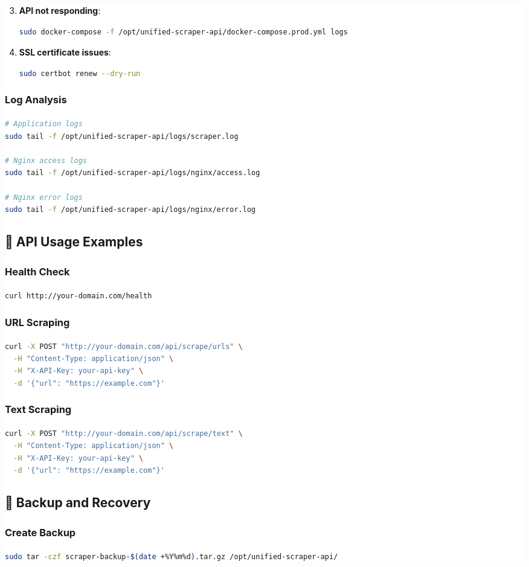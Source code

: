 3. **API not responding**:
   ```bash
   sudo docker-compose -f /opt/unified-scraper-api/docker-compose.prod.yml logs
   ```

4. **SSL certificate issues**:
   ```bash
   sudo certbot renew --dry-run
   ```

### Log Analysis
```bash
# Application logs
sudo tail -f /opt/unified-scraper-api/logs/scraper.log

# Nginx access logs
sudo tail -f /opt/unified-scraper-api/logs/nginx/access.log

# Nginx error logs
sudo tail -f /opt/unified-scraper-api/logs/nginx/error.log
```

## 📝 API Usage Examples

### Health Check
```bash
curl http://your-domain.com/health
```

### URL Scraping
```bash
curl -X POST "http://your-domain.com/api/scrape/urls" \
  -H "Content-Type: application/json" \
  -H "X-API-Key: your-api-key" \
  -d '{"url": "https://example.com"}'
```

### Text Scraping
```bash
curl -X POST "http://your-domain.com/api/scrape/text" \
  -H "Content-Type: application/json" \
  -H "X-API-Key: your-api-key" \
  -d '{"url": "https://example.com"}'
```

## 🔄 Backup and Recovery

### Create Backup
```bash
sudo tar -czf scraper-backup-$(date +%Y%m%d).tar.gz /opt/unified-scraper-api/
```
